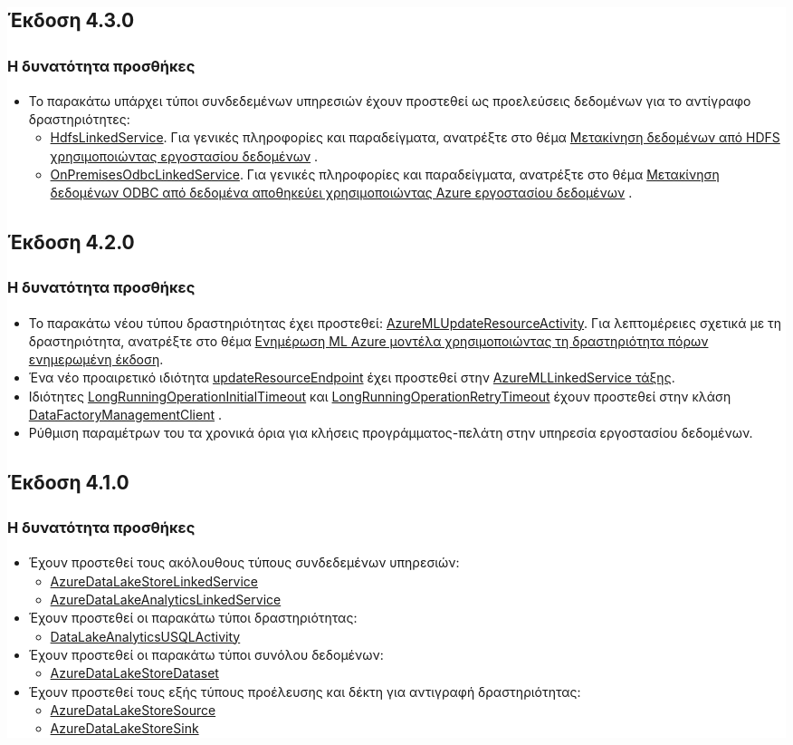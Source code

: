 ## <a name="version-430"></a>Έκδοση 4.3.0

### <a name="feature-additions"></a>Η δυνατότητα προσθήκες

- Το παρακάτω υπάρχει τύποι συνδεδεμένων υπηρεσιών έχουν προστεθεί ως προελεύσεις δεδομένων για το αντίγραφο δραστηριότητες:
    - [HdfsLinkedService](https://msdn.microsoft.com/library/azure/microsoft.azure.management.datafactories.models.hdfslinkedservice.aspx). Για γενικές πληροφορίες και παραδείγματα, ανατρέξτε στο θέμα [Μετακίνηση δεδομένων από HDFS χρησιμοποιώντας εργοστασίου δεδομένων](data-factory-hdfs-connector.md) . 
    - [OnPremisesOdbcLinkedService](https://msdn.microsoft.com/library/azure/microsoft.azure.management.datafactories.models.onpremisesodbclinkedservice.aspx). Για γενικές πληροφορίες και παραδείγματα, ανατρέξτε στο θέμα [Μετακίνηση δεδομένων ODBC από δεδομένα αποθηκεύει χρησιμοποιώντας Azure εργοστασίου δεδομένων](data-factory-odbc-connector.md) . 

## <a name="version-420"></a>Έκδοση 4.2.0

### <a name="feature-additions"></a>Η δυνατότητα προσθήκες

- Το παρακάτω νέου τύπου δραστηριότητας έχει προστεθεί: [AzureMLUpdateResourceActivity](https://msdn.microsoft.com/library/microsoft.azure.management.datafactories.models.azuremlupdateresourceactivity.aspx). Για λεπτομέρειες σχετικά με τη δραστηριότητα, ανατρέξτε στο θέμα [Ενημέρωση ML Azure μοντέλα χρησιμοποιώντας τη δραστηριότητα πόρων ενημερωμένη έκδοση](data-factory-azure-ml-batch-execution-activity.md#updating-azure-ml-models-using-the-update-resource-activity).
- Ένα νέο προαιρετικό ιδιότητα [updateResourceEndpoint](https://msdn.microsoft.com/library/microsoft.azure.management.datafactories.models.azuremllinkedservice.updateresourceendpoint.aspx) έχει προστεθεί στην [AzureMLLinkedService τάξης](https://msdn.microsoft.com/library/microsoft.azure.management.datafactories.models.azuremllinkedservice.aspx). 
- Ιδιότητες [LongRunningOperationInitialTimeout](https://msdn.microsoft.com/library/azure/microsoft.azure.management.datafactories.datafactorymanagementclient.longrunningoperationinitialtimeout.aspx) και [LongRunningOperationRetryTimeout](https://msdn.microsoft.com/library/azure/microsoft.azure.management.datafactories.datafactorymanagementclient.longrunningoperationretrytimeout.aspx) έχουν προστεθεί στην κλάση [DataFactoryManagementClient](https://msdn.microsoft.com/library/azure/microsoft.azure.management.datafactories.datafactorymanagementclient.aspx) . 
- Ρύθμιση παραμέτρων του τα χρονικά όρια για κλήσεις προγράμματος-πελάτη στην υπηρεσία εργοστασίου δεδομένων. 


## <a name="version-410"></a>Έκδοση 4.1.0

### <a name="feature-additions"></a>Η δυνατότητα προσθήκες
* Έχουν προστεθεί τους ακόλουθους τύπους συνδεδεμένων υπηρεσιών: 
    * [AzureDataLakeStoreLinkedService](https://msdn.microsoft.com/library/microsoft.azure.management.datafactories.models.azuredatalakestorelinkedservice.aspx)
    * [AzureDataLakeAnalyticsLinkedService](https://msdn.microsoft.com/library/microsoft.azure.management.datafactories.models.azuredatalakeanalyticslinkedservice.aspx)
* Έχουν προστεθεί οι παρακάτω τύποι δραστηριότητας: 
    * [DataLakeAnalyticsUSQLActivity](https://msdn.microsoft.com/library/microsoft.azure.management.datafactories.models.datalakeanalyticsusqlactivity.aspx)
* Έχουν προστεθεί οι παρακάτω τύποι συνόλου δεδομένων: 
    * [AzureDataLakeStoreDataset](https://msdn.microsoft.com/library/microsoft.azure.management.datafactories.models.azuredatalakestoredataset.aspx)
* Έχουν προστεθεί τους εξής τύπους προέλευσης και δέκτη για αντιγραφή δραστηριότητας:
    * [AzureDataLakeStoreSource](https://msdn.microsoft.com/library/microsoft.azure.management.datafactories.models.azuredatalakestoresource.aspx)
    * [AzureDataLakeStoreSink](https://msdn.microsoft.com/library/microsoft.azure.management.datafactories.models.azuredatalakestoresink.aspx)
